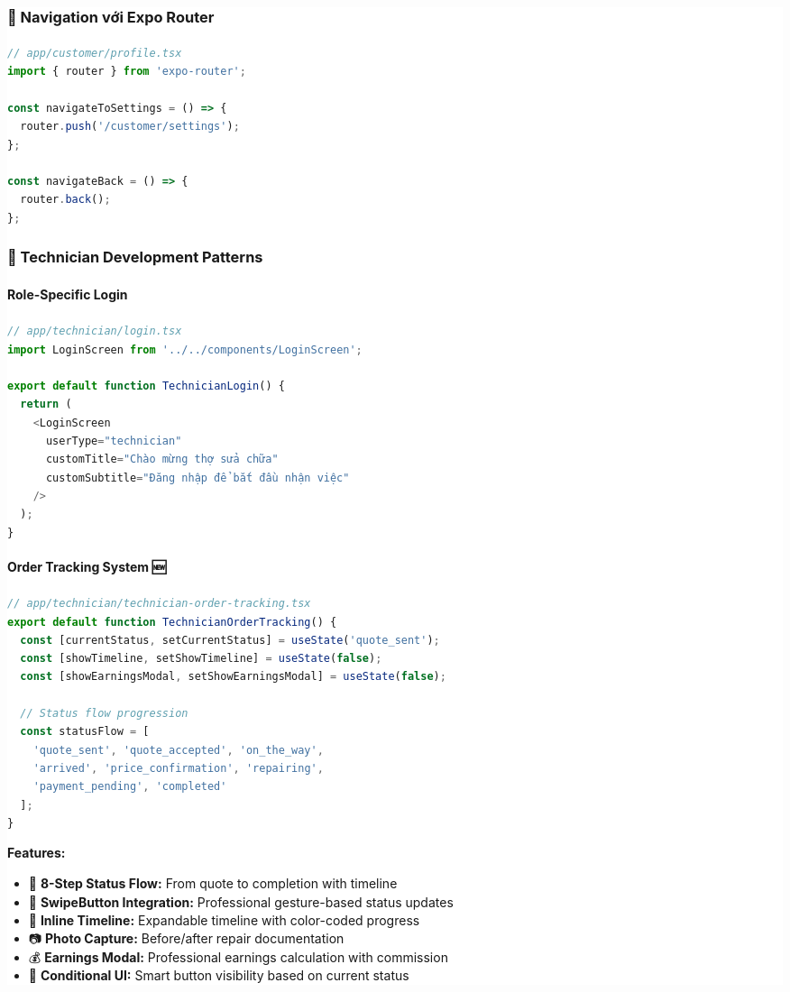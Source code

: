 ### 🧭 Navigation với Expo Router

```typescript
// app/customer/profile.tsx
import { router } from 'expo-router';

const navigateToSettings = () => {
  router.push('/customer/settings');
};

const navigateBack = () => {
  router.back();
};
```

### 🔧 Technician Development Patterns

#### **Role-Specific Login**
```typescript
// app/technician/login.tsx
import LoginScreen from '../../components/LoginScreen';

export default function TechnicianLogin() {
  return (
    <LoginScreen 
      userType="technician"
      customTitle="Chào mừng thợ sửa chữa"
      customSubtitle="Đăng nhập để bắt đầu nhận việc"
    />
  );
}
```

#### **Order Tracking System** 🆕
```typescript
// app/technician/technician-order-tracking.tsx
export default function TechnicianOrderTracking() {
  const [currentStatus, setCurrentStatus] = useState('quote_sent');
  const [showTimeline, setShowTimeline] = useState(false);
  const [showEarningsModal, setShowEarningsModal] = useState(false);

  // Status flow progression
  const statusFlow = [
    'quote_sent', 'quote_accepted', 'on_the_way', 
    'arrived', 'price_confirmation', 'repairing', 
    'payment_pending', 'completed'
  ];
}
```

**Features:**
- 🔄 **8-Step Status Flow:** From quote to completion with timeline
- 📱 **SwipeButton Integration:** Professional gesture-based status updates
- 🎨 **Inline Timeline:** Expandable timeline with color-coded progress
- 📷 **Photo Capture:** Before/after repair documentation
- 💰 **Earnings Modal:** Professional earnings calculation with commission
- 🎯 **Conditional UI:** Smart button visibility based on current status
